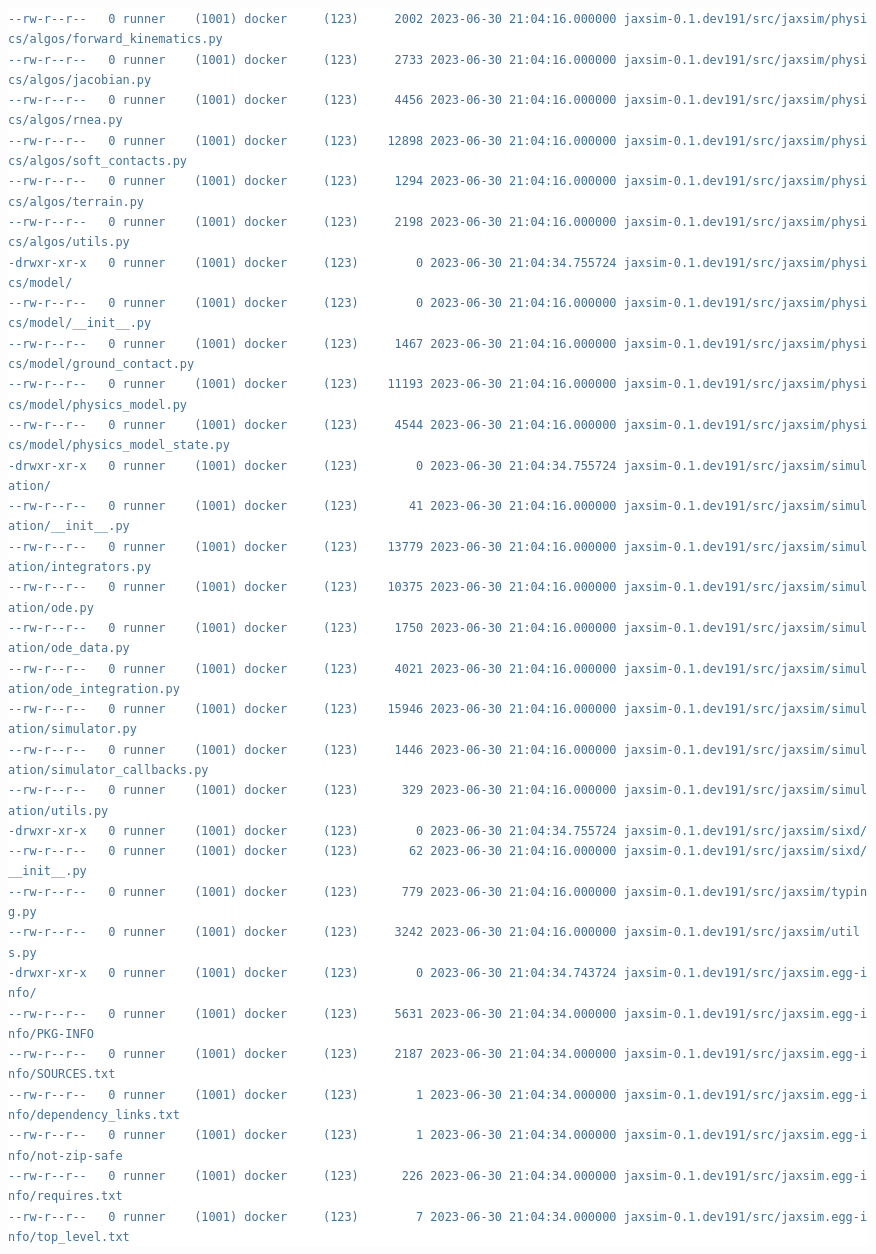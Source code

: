 ```diff
--rw-r--r--   0 runner    (1001) docker     (123)     2002 2023-06-30 21:04:16.000000 jaxsim-0.1.dev191/src/jaxsim/physics/algos/forward_kinematics.py
--rw-r--r--   0 runner    (1001) docker     (123)     2733 2023-06-30 21:04:16.000000 jaxsim-0.1.dev191/src/jaxsim/physics/algos/jacobian.py
--rw-r--r--   0 runner    (1001) docker     (123)     4456 2023-06-30 21:04:16.000000 jaxsim-0.1.dev191/src/jaxsim/physics/algos/rnea.py
--rw-r--r--   0 runner    (1001) docker     (123)    12898 2023-06-30 21:04:16.000000 jaxsim-0.1.dev191/src/jaxsim/physics/algos/soft_contacts.py
--rw-r--r--   0 runner    (1001) docker     (123)     1294 2023-06-30 21:04:16.000000 jaxsim-0.1.dev191/src/jaxsim/physics/algos/terrain.py
--rw-r--r--   0 runner    (1001) docker     (123)     2198 2023-06-30 21:04:16.000000 jaxsim-0.1.dev191/src/jaxsim/physics/algos/utils.py
-drwxr-xr-x   0 runner    (1001) docker     (123)        0 2023-06-30 21:04:34.755724 jaxsim-0.1.dev191/src/jaxsim/physics/model/
--rw-r--r--   0 runner    (1001) docker     (123)        0 2023-06-30 21:04:16.000000 jaxsim-0.1.dev191/src/jaxsim/physics/model/__init__.py
--rw-r--r--   0 runner    (1001) docker     (123)     1467 2023-06-30 21:04:16.000000 jaxsim-0.1.dev191/src/jaxsim/physics/model/ground_contact.py
--rw-r--r--   0 runner    (1001) docker     (123)    11193 2023-06-30 21:04:16.000000 jaxsim-0.1.dev191/src/jaxsim/physics/model/physics_model.py
--rw-r--r--   0 runner    (1001) docker     (123)     4544 2023-06-30 21:04:16.000000 jaxsim-0.1.dev191/src/jaxsim/physics/model/physics_model_state.py
-drwxr-xr-x   0 runner    (1001) docker     (123)        0 2023-06-30 21:04:34.755724 jaxsim-0.1.dev191/src/jaxsim/simulation/
--rw-r--r--   0 runner    (1001) docker     (123)       41 2023-06-30 21:04:16.000000 jaxsim-0.1.dev191/src/jaxsim/simulation/__init__.py
--rw-r--r--   0 runner    (1001) docker     (123)    13779 2023-06-30 21:04:16.000000 jaxsim-0.1.dev191/src/jaxsim/simulation/integrators.py
--rw-r--r--   0 runner    (1001) docker     (123)    10375 2023-06-30 21:04:16.000000 jaxsim-0.1.dev191/src/jaxsim/simulation/ode.py
--rw-r--r--   0 runner    (1001) docker     (123)     1750 2023-06-30 21:04:16.000000 jaxsim-0.1.dev191/src/jaxsim/simulation/ode_data.py
--rw-r--r--   0 runner    (1001) docker     (123)     4021 2023-06-30 21:04:16.000000 jaxsim-0.1.dev191/src/jaxsim/simulation/ode_integration.py
--rw-r--r--   0 runner    (1001) docker     (123)    15946 2023-06-30 21:04:16.000000 jaxsim-0.1.dev191/src/jaxsim/simulation/simulator.py
--rw-r--r--   0 runner    (1001) docker     (123)     1446 2023-06-30 21:04:16.000000 jaxsim-0.1.dev191/src/jaxsim/simulation/simulator_callbacks.py
--rw-r--r--   0 runner    (1001) docker     (123)      329 2023-06-30 21:04:16.000000 jaxsim-0.1.dev191/src/jaxsim/simulation/utils.py
-drwxr-xr-x   0 runner    (1001) docker     (123)        0 2023-06-30 21:04:34.755724 jaxsim-0.1.dev191/src/jaxsim/sixd/
--rw-r--r--   0 runner    (1001) docker     (123)       62 2023-06-30 21:04:16.000000 jaxsim-0.1.dev191/src/jaxsim/sixd/__init__.py
--rw-r--r--   0 runner    (1001) docker     (123)      779 2023-06-30 21:04:16.000000 jaxsim-0.1.dev191/src/jaxsim/typing.py
--rw-r--r--   0 runner    (1001) docker     (123)     3242 2023-06-30 21:04:16.000000 jaxsim-0.1.dev191/src/jaxsim/utils.py
-drwxr-xr-x   0 runner    (1001) docker     (123)        0 2023-06-30 21:04:34.743724 jaxsim-0.1.dev191/src/jaxsim.egg-info/
--rw-r--r--   0 runner    (1001) docker     (123)     5631 2023-06-30 21:04:34.000000 jaxsim-0.1.dev191/src/jaxsim.egg-info/PKG-INFO
--rw-r--r--   0 runner    (1001) docker     (123)     2187 2023-06-30 21:04:34.000000 jaxsim-0.1.dev191/src/jaxsim.egg-info/SOURCES.txt
--rw-r--r--   0 runner    (1001) docker     (123)        1 2023-06-30 21:04:34.000000 jaxsim-0.1.dev191/src/jaxsim.egg-info/dependency_links.txt
--rw-r--r--   0 runner    (1001) docker     (123)        1 2023-06-30 21:04:34.000000 jaxsim-0.1.dev191/src/jaxsim.egg-info/not-zip-safe
--rw-r--r--   0 runner    (1001) docker     (123)      226 2023-06-30 21:04:34.000000 jaxsim-0.1.dev191/src/jaxsim.egg-info/requires.txt
--rw-r--r--   0 runner    (1001) docker     (123)        7 2023-06-30 21:04:34.000000 jaxsim-0.1.dev191/src/jaxsim.egg-info/top_level.txt
```